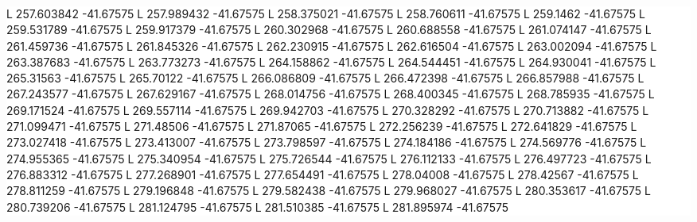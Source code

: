 L 257.603842 -41.67575 
L 257.989432 -41.67575 
L 258.375021 -41.67575 
L 258.760611 -41.67575 
L 259.1462 -41.67575 
L 259.531789 -41.67575 
L 259.917379 -41.67575 
L 260.302968 -41.67575 
L 260.688558 -41.67575 
L 261.074147 -41.67575 
L 261.459736 -41.67575 
L 261.845326 -41.67575 
L 262.230915 -41.67575 
L 262.616504 -41.67575 
L 263.002094 -41.67575 
L 263.387683 -41.67575 
L 263.773273 -41.67575 
L 264.158862 -41.67575 
L 264.544451 -41.67575 
L 264.930041 -41.67575 
L 265.31563 -41.67575 
L 265.70122 -41.67575 
L 266.086809 -41.67575 
L 266.472398 -41.67575 
L 266.857988 -41.67575 
L 267.243577 -41.67575 
L 267.629167 -41.67575 
L 268.014756 -41.67575 
L 268.400345 -41.67575 
L 268.785935 -41.67575 
L 269.171524 -41.67575 
L 269.557114 -41.67575 
L 269.942703 -41.67575 
L 270.328292 -41.67575 
L 270.713882 -41.67575 
L 271.099471 -41.67575 
L 271.48506 -41.67575 
L 271.87065 -41.67575 
L 272.256239 -41.67575 
L 272.641829 -41.67575 
L 273.027418 -41.67575 
L 273.413007 -41.67575 
L 273.798597 -41.67575 
L 274.184186 -41.67575 
L 274.569776 -41.67575 
L 274.955365 -41.67575 
L 275.340954 -41.67575 
L 275.726544 -41.67575 
L 276.112133 -41.67575 
L 276.497723 -41.67575 
L 276.883312 -41.67575 
L 277.268901 -41.67575 
L 277.654491 -41.67575 
L 278.04008 -41.67575 
L 278.42567 -41.67575 
L 278.811259 -41.67575 
L 279.196848 -41.67575 
L 279.582438 -41.67575 
L 279.968027 -41.67575 
L 280.353617 -41.67575 
L 280.739206 -41.67575 
L 281.124795 -41.67575 
L 281.510385 -41.67575 
L 281.895974 -41.67575 